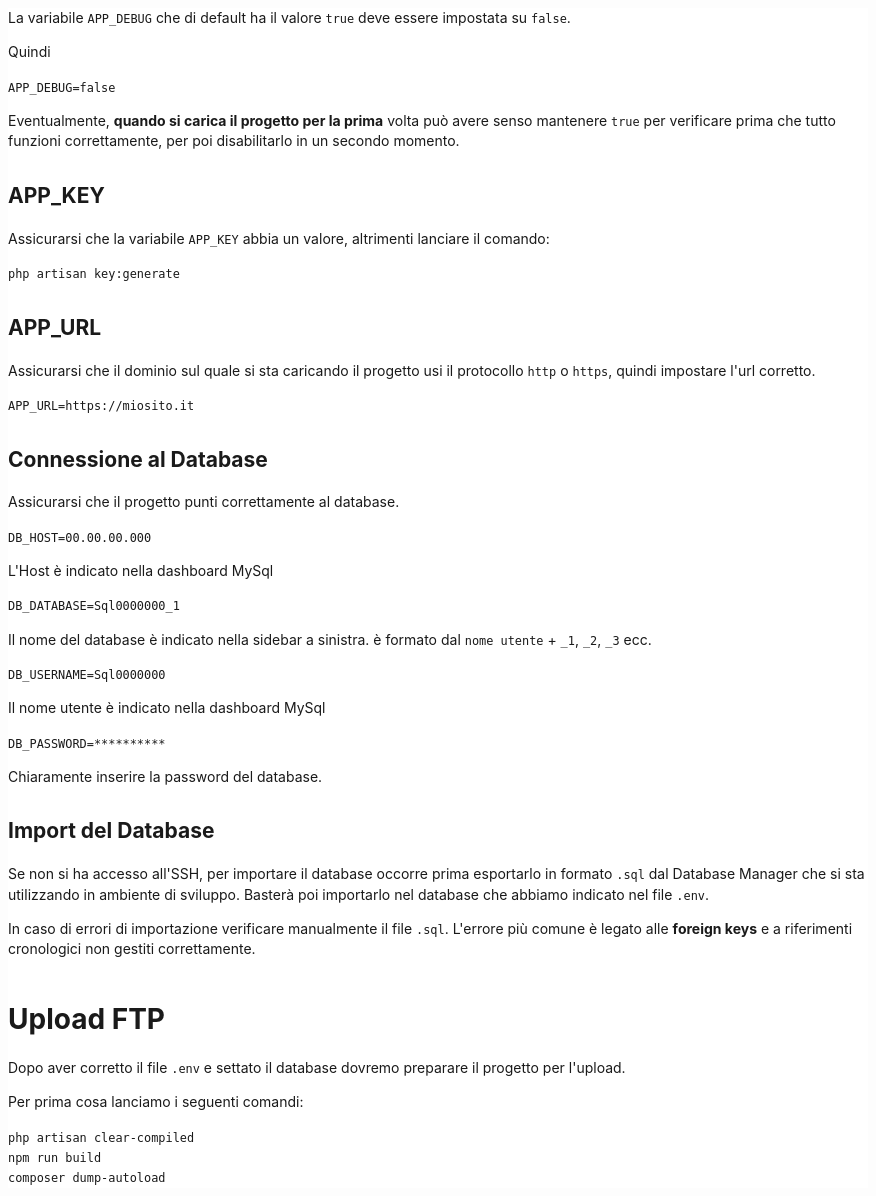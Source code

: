 La variabile `APP_DEBUG` che di default ha il valore `true` deve essere impostata su `false`.

Quindi

    APP_DEBUG=false

Eventualmente, **quando si carica il progetto per la prima** volta può avere senso mantenere `true` per verificare prima che tutto funzioni correttamente, per poi disabilitarlo in un secondo momento.
## APP_KEY

Assicurarsi che la variabile `APP_KEY` abbia un valore, altrimenti lanciare il comando:

    php artisan key:generate

## APP_URL

Assicurarsi che il dominio sul quale si sta caricando il progetto usi il protocollo `http` o `https`, quindi impostare l'url corretto.

    APP_URL=https://miosito.it

## Connessione al Database

Assicurarsi che il progetto punti correttamente al database. 

    DB_HOST=00.00.00.000
L'Host è indicato nella dashboard MySql

    DB_DATABASE=Sql0000000_1
Il nome del database è indicato nella sidebar a sinistra. è formato dal `nome utente` + `_1`, `_2`, `_3` ecc.

    DB_USERNAME=Sql0000000
Il nome utente è indicato nella dashboard MySql

    DB_PASSWORD=**********
Chiaramente inserire la password del database.
## Import del Database
Se non si ha accesso all'SSH, per importare il database occorre prima esportarlo in formato `.sql` dal Database Manager che si sta utilizzando in ambiente di sviluppo. Basterà poi importarlo nel database che abbiamo indicato nel file `.env`.

In caso di errori di importazione verificare manualmente il file `.sql`. L'errore più comune è legato alle **foreign keys** e a riferimenti cronologici non gestiti correttamente.

<a name="ftp" id="ftp"></a>
# Upload FTP

Dopo aver corretto il file `.env` e settato il database dovremo preparare il progetto per l'upload.

Per prima cosa lanciamo i seguenti comandi:

    php artisan clear-compiled 
    npm run build
    composer dump-autoload
